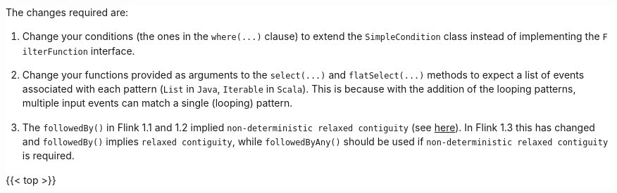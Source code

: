 The changes required are:

1. Change your conditions (the ones in the `where(...)` clause) to extend the `SimpleCondition` class instead of
implementing the `FilterFunction` interface.

2. Change your functions provided as arguments to the `select(...)` and `flatSelect(...)` methods to expect a list of
events associated with each pattern (`List` in `Java`, `Iterable` in `Scala`). This is because with the addition of
the looping patterns, multiple input events can match a single (looping) pattern.

3. The `followedBy()` in Flink 1.1 and 1.2 implied `non-deterministic relaxed contiguity` (see
[here](#conditions-on-contiguity)). In Flink 1.3 this has changed and `followedBy()` implies `relaxed contiguity`,
while `followedByAny()` should be used if `non-deterministic relaxed contiguity` is required.

{{< top >}}
